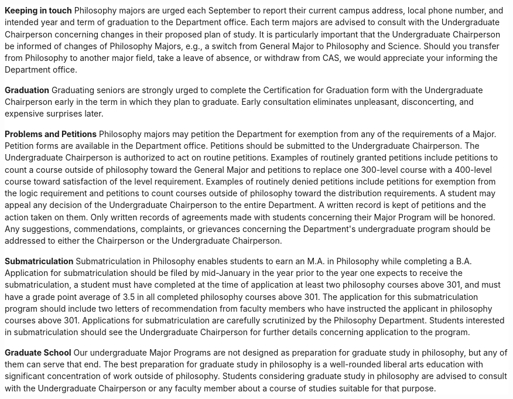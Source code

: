 **Keeping in touch** Philosophy majors are urged each September to report
their current campus address, local phone number, and intended year and term
of graduation to the Department office. Each term majors are advised to
consult with the Undergraduate Chairperson concerning changes in their
proposed plan of study. It is particularly important that the Undergraduate
Chairperson be informed of changes of Philosophy Majors, e.g., a switch from
General Major to Philosophy and Science. Should you transfer from Philosophy
to another major field, take a leave of absence, or withdraw from CAS, we
would appreciate your informing the Department office.

**Graduation** Graduating seniors are strongly urged to complete the
Certification for Graduation form with the Undergraduate Chairperson early in
the term in which they plan to graduate. Early consultation eliminates
unpleasant, disconcerting, and expensive surprises later.

**Problems and Petitions** Philosophy majors may petition the Department for
exemption from any of the requirements of a Major. Petition forms are
available in the Department office. Petitions should be submitted to the
Undergraduate Chairperson. The Undergraduate Chairperson is authorized to act
on routine petitions. Examples of routinely granted petitions include
petitions to count a course outside of philosophy toward the General Major and
petitions to replace one 300-level course with a 400-level course toward
satisfaction of the level requirement. Examples of routinely denied petitions
include petitions for exemption from the logic requirement and petitions to
count courses outside of philosophy toward the distribution requirements. A
student may appeal any decision of the Undergraduate Chairperson to the entire
Department. A written record is kept of petitions and the action taken on
them. Only written records of agreements made with students concerning their
Major Program will be honored. Any suggestions, commendations, complaints, or
grievances concerning the Department's undergraduate program should be
addressed to either the Chairperson or the Undergraduate Chairperson.

**Submatriculation** Submatriculation in Philosophy enables students to earn
an M.A. in Philosophy while completing a B.A. Application for submatriculation
should be filed by mid-January in the year prior to the year one expects to
receive the submatriculation, a student must have completed at the time of
application at least two philosophy courses above 301, and must have a grade
point average of 3.5 in all completed philosophy courses above 301. The
application for this submatriculation program should include two letters of
recommendation from faculty members who have instructed the applicant in
philosophy courses above 301. Applications for submatriculation are carefully
scrutinized by the Philosophy Department. Students interested in
submatriculation should see the Undergraduate Chairperson for further details
concerning application to the program.

**Graduate School** Our undergraduate Major Programs are not designed as
preparation for graduate study in philosophy, but any of them can serve that
end. The best preparation for graduate study in philosophy is a well-rounded
liberal arts education with significant concentration of work outside of
philosophy. Students considering graduate study in philosophy are advised to
consult with the Undergraduate Chairperson or any faculty member about a
course of studies suitable for that purpose.
